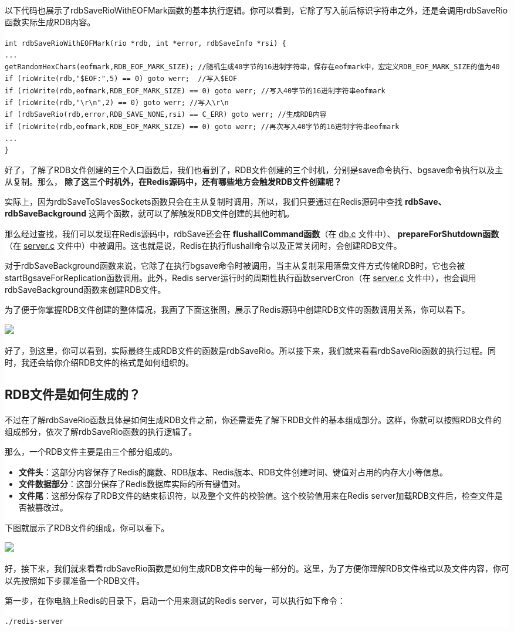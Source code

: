 以下代码也展示了rdbSaveRioWithEOFMark函数的基本执行逻辑。你可以看到，它除了写入前后标识字符串之外，还是会调用rdbSaveRio函数实际生成RDB内容。

```
int rdbSaveRioWithEOFMark(rio *rdb, int *error, rdbSaveInfo *rsi) {
...
getRandomHexChars(eofmark,RDB_EOF_MARK_SIZE); //随机生成40字节的16进制字符串，保存在eofmark中，宏定义RDB_EOF_MARK_SIZE的值为40
if (rioWrite(rdb,"$EOF:",5) == 0) goto werr;  //写入$EOF
if (rioWrite(rdb,eofmark,RDB_EOF_MARK_SIZE) == 0) goto werr; //写入40字节的16进制字符串eofmark
if (rioWrite(rdb,"\r\n",2) == 0) goto werr; //写入\r\n
if (rdbSaveRio(rdb,error,RDB_SAVE_NONE,rsi) == C_ERR) goto werr; //生成RDB内容
if (rioWrite(rdb,eofmark,RDB_EOF_MARK_SIZE) == 0) goto werr; //再次写入40字节的16进制字符串eofmark
...
}

```

好了，了解了RDB文件创建的三个入口函数后，我们也看到了，RDB文件创建的三个时机，分别是save命令执行、bgsave命令执行以及主从复制。那么， **除了这三个时机外，在Redis源码中，还有哪些地方会触发RDB文件创建呢？**

实际上，因为rdbSaveToSlavesSockets函数只会在主从复制时调用，所以，我们只要通过在Redis源码中查找 **rdbSave、rdbSaveBackground** 这两个函数，就可以了解触发RDB文件创建的其他时机。

那么经过查找，我们可以发现在Redis源码中，rdbSave还会在 **flushallCommand函数**（在 [db.c](http://github.com/redis/redis/tree/5.0/src/db.c) 文件中）、 **prepareForShutdown函数**（在 [server.c](https://github.com/redis/redis/tree/5.0/src/server.c) 文件中）中被调用。这也就是说，Redis在执行flushall命令以及正常关闭时，会创建RDB文件。

对于rdbSaveBackground函数来说，它除了在执行bgsave命令时被调用，当主从复制采用落盘文件方式传输RDB时，它也会被startBgsaveForReplication函数调用。此外，Redis server运行时的周期性执行函数serverCron（在 [server.c](https://github.com/redis/redis/tree/5.0/src/server.c) 文件中），也会调用rdbSaveBackground函数来创建RDB文件。

为了便于你掌握RDB文件创建的整体情况，我画了下面这张图，展示了Redis源码中创建RDB文件的函数调用关系，你可以看下。

![](https://static001.geekbang.org/resource/image/93/a9/939b3b3fb530668d7c91c94cb05510a9.jpg?wh=2000x1125)

好了，到这里，你可以看到，实际最终生成RDB文件的函数是rdbSaveRio。所以接下来，我们就来看看rdbSaveRio函数的执行过程。同时，我还会给你介绍RDB文件的格式是如何组织的。

## RDB文件是如何生成的？

不过在了解rdbSaveRio函数具体是如何生成RDB文件之前，你还需要先了解下RDB文件的基本组成部分。这样，你就可以按照RDB文件的组成部分，依次了解rdbSaveRio函数的执行逻辑了。

那么，一个RDB文件主要是由三个部分组成的。

- **文件头**：这部分内容保存了Redis的魔数、RDB版本、Redis版本、RDB文件创建时间、键值对占用的内存大小等信息。
- **文件数据部分**：这部分保存了Redis数据库实际的所有键值对。
- **文件尾**：这部分保存了RDB文件的结束标识符，以及整个文件的校验值。这个校验值用来在Redis server加载RDB文件后，检查文件是否被篡改过。

下图就展示了RDB文件的组成，你可以看下。

![](https://static001.geekbang.org/resource/image/b0/86/b031cb3c43ce9563f07f3ffb591cc486.jpg?wh=1804x1020)

好，接下来，我们就来看看rdbSaveRio函数是如何生成RDB文件中的每一部分的。这里，为了方便你理解RDB文件格式以及文件内容，你可以先按照如下步骤准备一个RDB文件。

第一步，在你电脑上Redis的目录下，启动一个用来测试的Redis server，可以执行如下命令：

```
./redis-server

```
